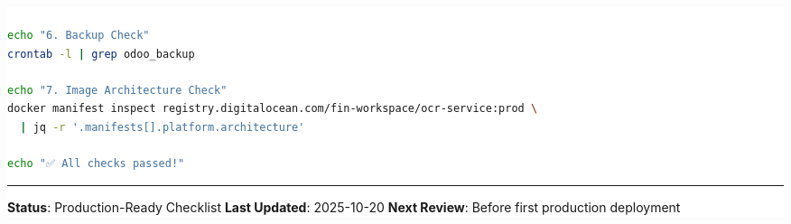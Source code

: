 ```bash

echo "6. Backup Check"
crontab -l | grep odoo_backup

echo "7. Image Architecture Check"
docker manifest inspect registry.digitalocean.com/fin-workspace/ocr-service:prod \
  | jq -r '.manifests[].platform.architecture'

echo "✅ All checks passed!"
```

---

**Status**: Production-Ready Checklist
**Last Updated**: 2025-10-20
**Next Review**: Before first production deployment
